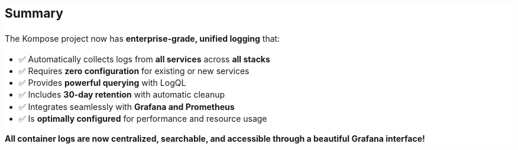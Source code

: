 ## Summary

The Kompose project now has **enterprise-grade, unified logging** that:
- ✅ Automatically collects logs from **all services** across **all stacks**
- ✅ Requires **zero configuration** for existing or new services
- ✅ Provides **powerful querying** with LogQL
- ✅ Includes **30-day retention** with automatic cleanup
- ✅ Integrates seamlessly with **Grafana and Prometheus**
- ✅ Is **optimally configured** for performance and resource usage

**All container logs are now centralized, searchable, and accessible through a beautiful Grafana interface!**
